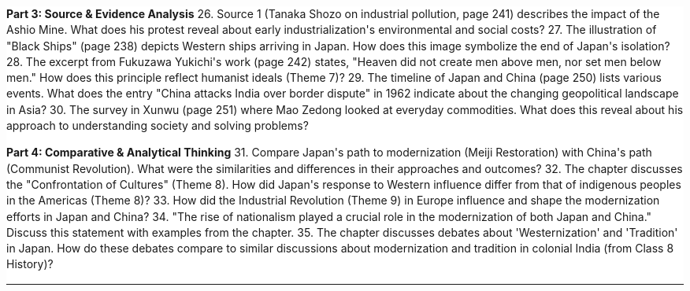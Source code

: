 **Part 3: Source & Evidence Analysis**
26. Source 1 (Tanaka Shozo on industrial pollution, page 241) describes the impact of the Ashio Mine. What does his protest reveal about early industrialization's environmental and social costs?
27. The illustration of "Black Ships" (page 238) depicts Western ships arriving in Japan. How does this image symbolize the end of Japan's isolation?
28. The excerpt from Fukuzawa Yukichi's work (page 242) states, "Heaven did not create men above men, nor set men below men." How does this principle reflect humanist ideals (Theme 7)?
29. The timeline of Japan and China (page 250) lists various events. What does the entry "China attacks India over border dispute" in 1962 indicate about the changing geopolitical landscape in Asia?
30. The survey in Xunwu (page 251) where Mao Zedong looked at everyday commodities. What does this reveal about his approach to understanding society and solving problems?

**Part 4: Comparative & Analytical Thinking**
31. Compare Japan's path to modernization (Meiji Restoration) with China's path (Communist Revolution). What were the similarities and differences in their approaches and outcomes?
32. The chapter discusses the "Confrontation of Cultures" (Theme 8). How did Japan's response to Western influence differ from that of indigenous peoples in the Americas (Theme 8)?
33. How did the Industrial Revolution (Theme 9) in Europe influence and shape the modernization efforts in Japan and China?
34. "The rise of nationalism played a crucial role in the modernization of both Japan and China." Discuss this statement with examples from the chapter.
35. The chapter discusses debates about 'Westernization' and 'Tradition' in Japan. How do these debates compare to similar discussions about modernization and tradition in colonial India (from Class 8 History)?

---